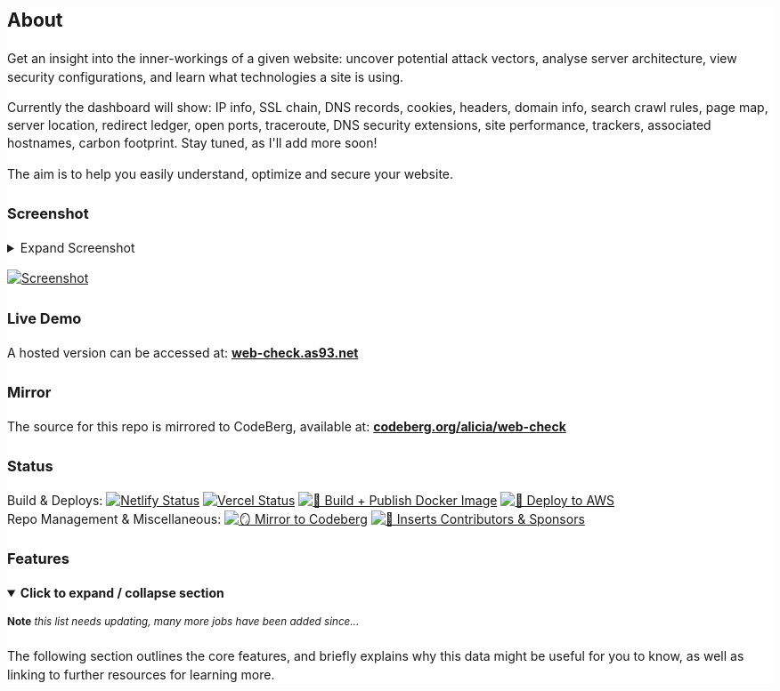 ## About
Get an insight into the inner-workings of a given website: uncover potential attack vectors, analyse server architecture, view security configurations, and learn what technologies a site is using.

Currently the dashboard will show: IP info, SSL chain, DNS records, cookies, headers, domain info, search crawl rules, page map, server location, redirect ledger, open ports, traceroute, DNS security extensions, site performance, trackers, associated hostnames, carbon footprint. Stay tuned, as I'll add more soon!

The aim is to help you easily understand, optimize and secure your website.

### Screenshot

<details><summary>Expand Screenshot</summary></details>

[![Screenshot](https://i.ibb.co/r0jXN6s/web-check.png)](https://github.com/Lissy93/web-check/tree/master/.github/screenshots)

### Live Demo
A hosted version can be accessed at: **[web-check.as93.net](https://web-check.as93.net)**

### Mirror
The source for this repo is mirrored to CodeBerg, available at: **[codeberg.org/alicia/web-check](https://codeberg.org/alicia/web-check)**

### Status


Build & Deploys: [![Netlify Status](https://api.netlify.com/api/v1/badges/c43453c1-5333-4df7-889b-c1d2b52183c0/deploy-status)](https://app.netlify.com/sites/web-check/deploys)
[![Vercel Status](https://therealsujitk-vercel-badge.vercel.app/?app=web-check-ten)](https://vercel.com/as93/web-check/)
[![🐳 Build + Publish Docker Image](https://github.com/Lissy93/web-check/actions/workflows/docker.yml/badge.svg)](https://github.com/Lissy93/web-check/actions/workflows/docker.yml)
[![🚀 Deploy to AWS](https://github.com/Lissy93/web-check/actions/workflows/deploy-aws.yml/badge.svg)](https://github.com/Lissy93/web-check/actions/workflows/deploy-aws.yml)
<br />
Repo Management & Miscellaneous: [![🪞 Mirror to Codeberg](https://github.com/Lissy93/web-check/actions/workflows/mirror.yml/badge.svg)](https://github.com/Lissy93/web-check/actions/workflows/mirror.yml)
[![💓 Inserts Contributors & Sponsors](https://github.com/Lissy93/web-check/actions/workflows/credits.yml/badge.svg)](https://github.com/Lissy93/web-check/actions/workflows/credits.yml)


### Features

<details open>
<summary><b>Click to expand / collapse section</b></summary>

<sup>**Note** _this list needs updating, many more jobs have been added since..._</sup>

The following section outlines the core features, and briefly explains why this data might be useful for you to know, as well as linking to further resources for learning more.

